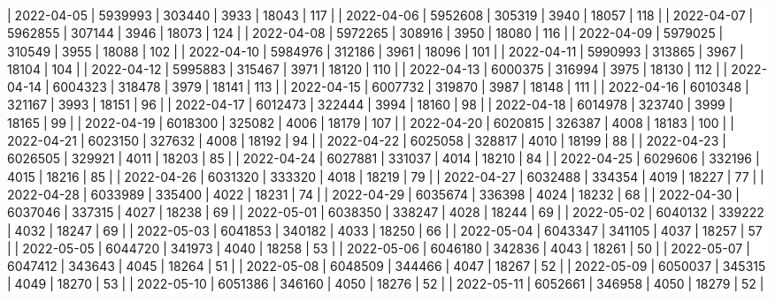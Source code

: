 | 2022-04-05 | 5939993 | 303440 | 3933 | 18043 | 117 |
| 2022-04-06 | 5952608 | 305319 | 3940 | 18057 | 118 |
| 2022-04-07 | 5962855 | 307144 | 3946 | 18073 | 124 |
| 2022-04-08 | 5972265 | 308916 | 3950 | 18080 | 116 |
| 2022-04-09 | 5979025 | 310549 | 3955 | 18088 | 102 |
| 2022-04-10 | 5984976 | 312186 | 3961 | 18096 | 101 |
| 2022-04-11 | 5990993 | 313865 | 3967 | 18104 | 104 |
| 2022-04-12 | 5995883 | 315467 | 3971 | 18120 | 110 |
| 2022-04-13 | 6000375 | 316994 | 3975 | 18130 | 112 |
| 2022-04-14 | 6004323 | 318478 | 3979 | 18141 | 113 |
| 2022-04-15 | 6007732 | 319870 | 3987 | 18148 | 111 |
| 2022-04-16 | 6010348 | 321167 | 3993 | 18151 | 96 |
| 2022-04-17 | 6012473 | 322444 | 3994 | 18160 | 98 |
| 2022-04-18 | 6014978 | 323740 | 3999 | 18165 | 99 |
| 2022-04-19 | 6018300 | 325082 | 4006 | 18179 | 107 |
| 2022-04-20 | 6020815 | 326387 | 4008 | 18183 | 100 |
| 2022-04-21 | 6023150 | 327632 | 4008 | 18192 | 94 |
| 2022-04-22 | 6025058 | 328817 | 4010 | 18199 | 88 |
| 2022-04-23 | 6026505 | 329921 | 4011 | 18203 | 85 |
| 2022-04-24 | 6027881 | 331037 | 4014 | 18210 | 84 |
| 2022-04-25 | 6029606 | 332196 | 4015 | 18216 | 85 |
| 2022-04-26 | 6031320 | 333320 | 4018 | 18219 | 79 |
| 2022-04-27 | 6032488 | 334354 | 4019 | 18227 | 77 |
| 2022-04-28 | 6033989 | 335400 | 4022 | 18231 | 74 |
| 2022-04-29 | 6035674 | 336398 | 4024 | 18232 | 68 |
| 2022-04-30 | 6037046 | 337315 | 4027 | 18238 | 69 |
| 2022-05-01 | 6038350 | 338247 | 4028 | 18244 | 69 |
| 2022-05-02 | 6040132 | 339222 | 4032 | 18247 | 69 |
| 2022-05-03 | 6041853 | 340182 | 4033 | 18250 | 66 |
| 2022-05-04 | 6043347 | 341105 | 4037 | 18257 | 57 |
| 2022-05-05 | 6044720 | 341973 | 4040 | 18258 | 53 |
| 2022-05-06 | 6046180 | 342836 | 4043 | 18261 | 50 |
| 2022-05-07 | 6047412 | 343643 | 4045 | 18264 | 51 |
| 2022-05-08 | 6048509 | 344466 | 4047 | 18267 | 52 |
| 2022-05-09 | 6050037 | 345315 | 4049 | 18270 | 53 |
| 2022-05-10 | 6051386 | 346160 | 4050 | 18276 | 52 |
| 2022-05-11 | 6052661 | 346958 | 4050 | 18279 | 52 |